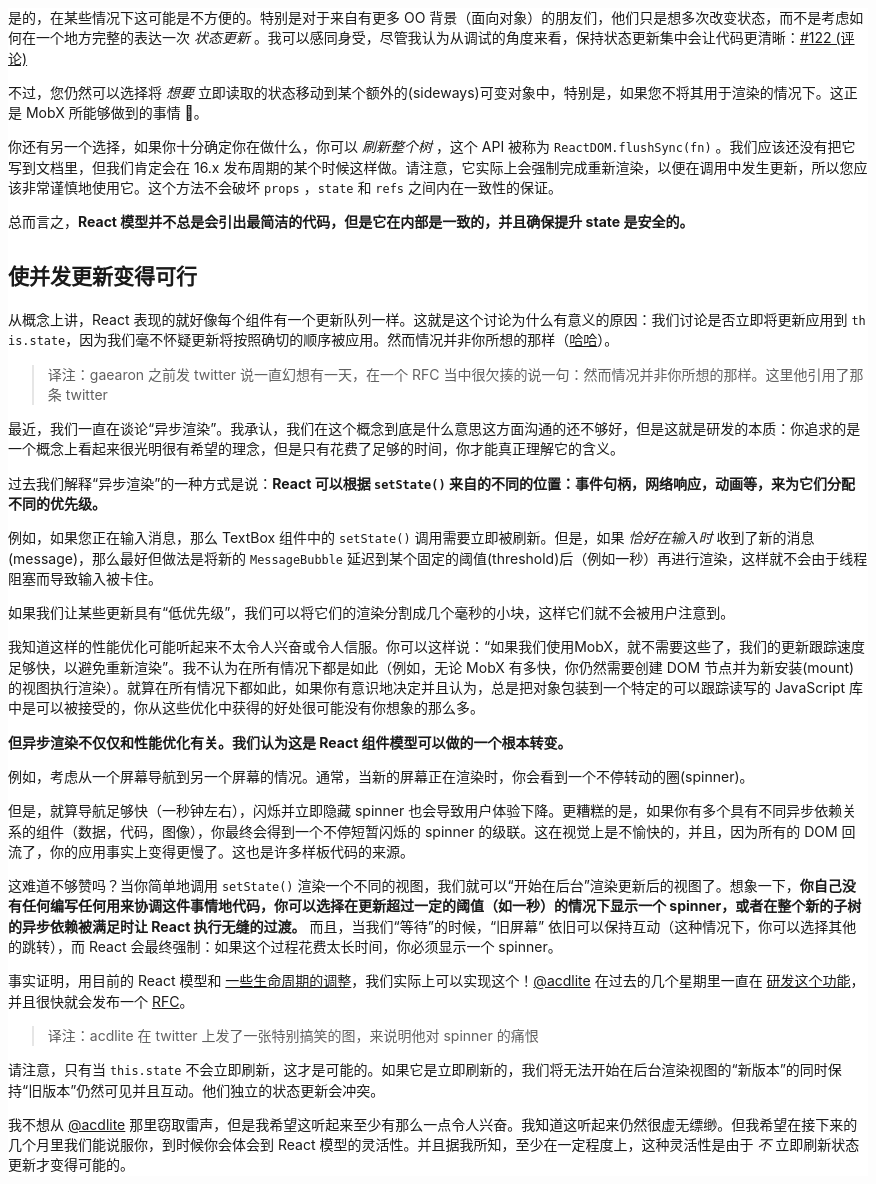 是的，在某些情况下这可能是不方便的。特别是对于来自有更多 OO 背景（面向对象）的朋友们，他们只是想多次改变状态，而不是考虑如何在一个地方完整的表达一次 _状态更新_ 。我可以感同身受，尽管我认为从调试的角度来看，保持状态更新集中会让代码更清晰：[#122 (评论)](https://github.com/facebook/react/issues/122#issuecomment-19888472)

不过，您仍然可以选择将 _想要_ 立即读取的状态移动到某个额外的(sideways)可变对象中，特别是，如果您不将其用于渲染的情况下。这正是 MobX 所能够做到的事情 🙂。

你还有另一个选择，如果你十分确定你在做什么，你可以 _刷新整个树_ ，这个 API 被称为 `ReactDOM.flushSync(fn)` 。我们应该还没有把它写到文档里，但我们肯定会在 16.x 发布周期的某个时候这样做。请注意，它实际上会强制完成重新渲染，以便在调用中发生更新，所以您应该非常谨慎地使用它。这个方法不会破坏 `props` ，`state` 和 `refs` 之间内在一致性的保证。

总而言之，__React 模型并不总是会引出最简洁的代码，但是它在内部是一致的，并且确保提升 state 是安全的。__

## 使并发更新变得可行

从概念上讲，React 表现的就好像每个组件有一个更新队列一样。这就是这个讨论为什么有意义的原因：我们讨论是否立即将更新应用到 `this.state`，因为我们毫不怀疑更新将按照确切的顺序被应用。然而情况并非你所想的那样（[哈哈](https://mobile.twitter.com/dan_abramov/status/956180994591285249)）。

> 译注：gaearon 之前发 twitter 说一直幻想有一天，在一个 RFC 当中很欠揍的说一句：然而情况并非你所想的那样。这里他引用了那条 twitter

最近，我们一直在谈论“异步渲染”。我承认，我们在这个概念到底是什么意思这方面沟通的还不够好，但是这就是研发的本质：你追求的是一个概念上看起来很光明很有希望的理念，但是只有花费了足够的时间，你才能真正理解它的含义。

过去我们解释“异步渲染”的一种方式是说：__React 可以根据 `setState()` 来自的不同的位置：事件句柄，网络响应，动画等，来为它们分配不同的优先级。__

例如，如果您正在输入消息，那么 TextBox 组件中的 `setState()` 调用需要立即被刷新。但是，如果 _恰好在输入时_ 收到了新的消息(message)，那么最好但做法是将新的 `MessageBubble` 延迟到某个固定的阈值(threshold)后（例如一秒）再进行渲染，这样就不会由于线程阻塞而导致输入被卡住。

如果我们让某些更新具有“低优先级”，我们可以将它们的渲染分割成几个毫秒的小块，这样它们就不会被用户注意到。

我知道这样的性能优化可能听起来不太令人兴奋或令人信服。你可以这样说：“如果我们使用MobX，就不需要这些了，我们的更新跟踪速度足够快，以避免重新渲染”。我不认为在所有情况下都是如此（例如，无论 MobX 有多快，你仍然需要创建 DOM 节点并为新安装(mount)的视图执行渲染）。就算在所有情况下都如此，如果你有意识地决定并且认为，总是把对象包装到一个特定的可以跟踪读写的 JavaScript 库中是可以被接受的，你从这些优化中获得的好处很可能没有你想象的那么多。

__但异步渲染不仅仅和性能优化有关。我们认为这是 React 组件模型可以做的一个根本转变。__

例如，考虑从一个屏幕导航到另一个屏幕的情况。通常，当新的屏幕正在渲染时，你会看到一个不停转动的圈(spinner)。

但是，就算导航足够快（一秒钟左右），闪烁并立即隐藏 spinner 也会导致用户体验下降。更糟糕的是，如果你有多个具有不同异步依赖关系的组件（数据，代码，图像），你最终会得到一个不停短暂闪烁的 spinner 的级联。这在视觉上是不愉快的，并且，因为所有的 DOM 回流了，你的应用事实上变得更慢了。这也是许多样板代码的来源。

这难道不够赞吗？当你简单地调用 `setState()` 渲染一个不同的视图，我们就可以“开始在后台”渲染更新后的视图了。想象一下，__你自己没有任何编写任何用来协调这件事情地代码，你可以选择在更新超过一定的阈值（如一秒）的情况下显示一个 spinner，或者在整个新的子树的异步依赖被满足时让 React 执行无缝的过渡。__ 而且，当我们“等待”的时候，“旧屏幕” 依旧可以保持互动（这种情况下，你可以选择其他的跳转），而 React 会最终强制：如果这个过程花费太长时间，你必须显示一个 spinner。

事实证明，用目前的 React 模型和 [一些生命周期的调整](https://github.com/reactjs/rfcs/pull/6)，我们实际上可以实现这个！[@acdlite](https://github.com/acdlite) 在过去的几个星期里一直在 [研发这个功能](https://mobile.twitter.com/acdlite/status/954585343839256577)，并且很快就会发布一个 [RFC](https://github.com/reactjs/rfcs)。

> 译注：acdlite 在 twitter 上发了一张特别搞笑的图，来说明他对 spinner 的痛恨

请注意，只有当 `this.state` 不会立即刷新，这才是可能的。如果它是立即刷新的，我们将无法开始在后台渲染视图的“新版本”的同时保持“旧版本”仍然可见并且互动。他们独立的状态更新会冲突。

我不想从 [@acdlite](https://github.com/acdlite) 那里窃取雷声，但是我希望这听起来至少有那么一点令人兴奋。我知道这听起来仍然很虚无缥缈。但我希望在接下来的几个月里我们能说服你，到时候你会体会到 React 模型的灵活性。并且据我所知，至少在一定程度上，这种灵活性是由于 _不_ 立即刷新状态更新才变得可能的。
